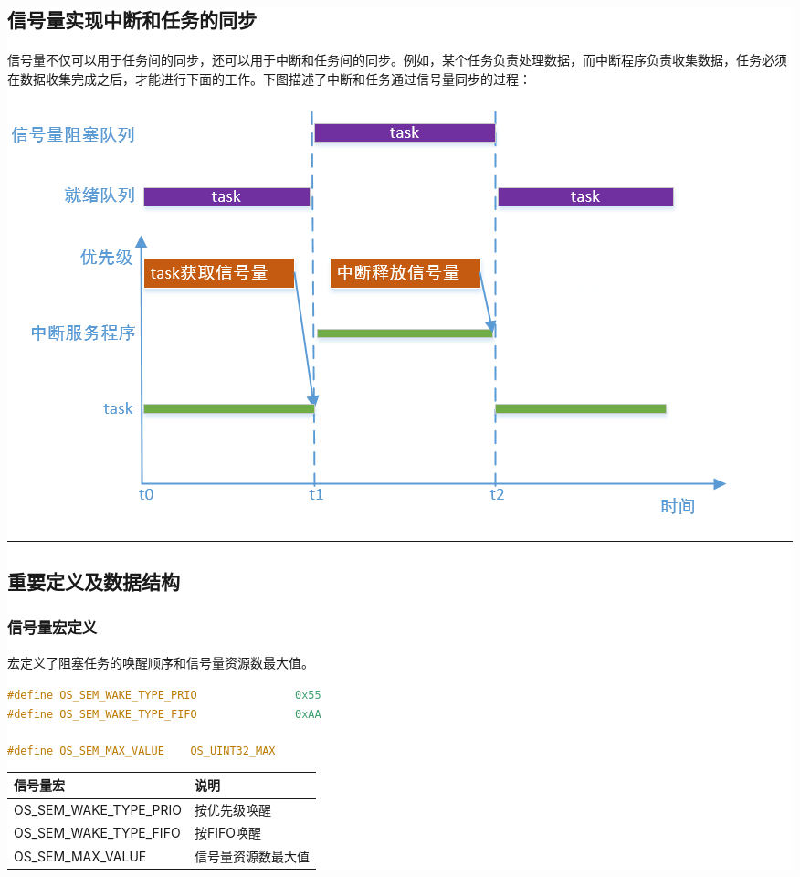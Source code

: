 ## 信号量实现中断和任务的同步

信号量不仅可以用于任务间的同步，还可以用于中断和任务间的同步。例如，某个任务负责处理数据，而中断程序负责收集数据，任务必须在数据收集完成之后，才能进行下面的工作。下图描述了中断和任务通过信号量同步的过程：

![](./images/sem_int.png)

---

## 重要定义及数据结构

### 信号量宏定义

宏定义了阻塞任务的唤醒顺序和信号量资源数最大值。

```c
#define OS_SEM_WAKE_TYPE_PRIO               0x55
#define OS_SEM_WAKE_TYPE_FIFO               0xAA

#define OS_SEM_MAX_VALUE    OS_UINT32_MAX
```

| **信号量宏** | **说明** |
| :--- | :--- |
| OS_SEM_WAKE_TYPE_PRIO | 按优先级唤醒 |
| OS_SEM_WAKE_TYPE_FIFO | 按FIFO唤醒 |
| OS_SEM_MAX_VALUE | 信号量资源数最大值 |
